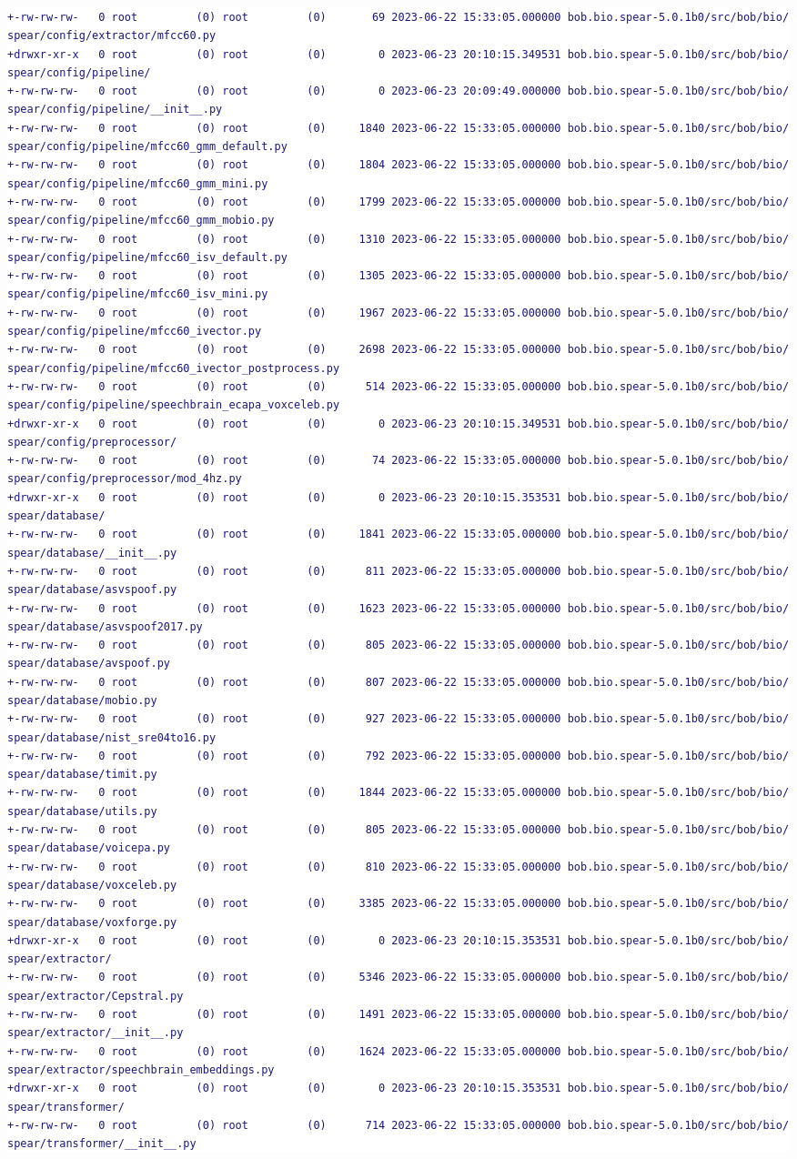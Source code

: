```diff
+-rw-rw-rw-   0 root         (0) root         (0)       69 2023-06-22 15:33:05.000000 bob.bio.spear-5.0.1b0/src/bob/bio/spear/config/extractor/mfcc60.py
+drwxr-xr-x   0 root         (0) root         (0)        0 2023-06-23 20:10:15.349531 bob.bio.spear-5.0.1b0/src/bob/bio/spear/config/pipeline/
+-rw-rw-rw-   0 root         (0) root         (0)        0 2023-06-23 20:09:49.000000 bob.bio.spear-5.0.1b0/src/bob/bio/spear/config/pipeline/__init__.py
+-rw-rw-rw-   0 root         (0) root         (0)     1840 2023-06-22 15:33:05.000000 bob.bio.spear-5.0.1b0/src/bob/bio/spear/config/pipeline/mfcc60_gmm_default.py
+-rw-rw-rw-   0 root         (0) root         (0)     1804 2023-06-22 15:33:05.000000 bob.bio.spear-5.0.1b0/src/bob/bio/spear/config/pipeline/mfcc60_gmm_mini.py
+-rw-rw-rw-   0 root         (0) root         (0)     1799 2023-06-22 15:33:05.000000 bob.bio.spear-5.0.1b0/src/bob/bio/spear/config/pipeline/mfcc60_gmm_mobio.py
+-rw-rw-rw-   0 root         (0) root         (0)     1310 2023-06-22 15:33:05.000000 bob.bio.spear-5.0.1b0/src/bob/bio/spear/config/pipeline/mfcc60_isv_default.py
+-rw-rw-rw-   0 root         (0) root         (0)     1305 2023-06-22 15:33:05.000000 bob.bio.spear-5.0.1b0/src/bob/bio/spear/config/pipeline/mfcc60_isv_mini.py
+-rw-rw-rw-   0 root         (0) root         (0)     1967 2023-06-22 15:33:05.000000 bob.bio.spear-5.0.1b0/src/bob/bio/spear/config/pipeline/mfcc60_ivector.py
+-rw-rw-rw-   0 root         (0) root         (0)     2698 2023-06-22 15:33:05.000000 bob.bio.spear-5.0.1b0/src/bob/bio/spear/config/pipeline/mfcc60_ivector_postprocess.py
+-rw-rw-rw-   0 root         (0) root         (0)      514 2023-06-22 15:33:05.000000 bob.bio.spear-5.0.1b0/src/bob/bio/spear/config/pipeline/speechbrain_ecapa_voxceleb.py
+drwxr-xr-x   0 root         (0) root         (0)        0 2023-06-23 20:10:15.349531 bob.bio.spear-5.0.1b0/src/bob/bio/spear/config/preprocessor/
+-rw-rw-rw-   0 root         (0) root         (0)       74 2023-06-22 15:33:05.000000 bob.bio.spear-5.0.1b0/src/bob/bio/spear/config/preprocessor/mod_4hz.py
+drwxr-xr-x   0 root         (0) root         (0)        0 2023-06-23 20:10:15.353531 bob.bio.spear-5.0.1b0/src/bob/bio/spear/database/
+-rw-rw-rw-   0 root         (0) root         (0)     1841 2023-06-22 15:33:05.000000 bob.bio.spear-5.0.1b0/src/bob/bio/spear/database/__init__.py
+-rw-rw-rw-   0 root         (0) root         (0)      811 2023-06-22 15:33:05.000000 bob.bio.spear-5.0.1b0/src/bob/bio/spear/database/asvspoof.py
+-rw-rw-rw-   0 root         (0) root         (0)     1623 2023-06-22 15:33:05.000000 bob.bio.spear-5.0.1b0/src/bob/bio/spear/database/asvspoof2017.py
+-rw-rw-rw-   0 root         (0) root         (0)      805 2023-06-22 15:33:05.000000 bob.bio.spear-5.0.1b0/src/bob/bio/spear/database/avspoof.py
+-rw-rw-rw-   0 root         (0) root         (0)      807 2023-06-22 15:33:05.000000 bob.bio.spear-5.0.1b0/src/bob/bio/spear/database/mobio.py
+-rw-rw-rw-   0 root         (0) root         (0)      927 2023-06-22 15:33:05.000000 bob.bio.spear-5.0.1b0/src/bob/bio/spear/database/nist_sre04to16.py
+-rw-rw-rw-   0 root         (0) root         (0)      792 2023-06-22 15:33:05.000000 bob.bio.spear-5.0.1b0/src/bob/bio/spear/database/timit.py
+-rw-rw-rw-   0 root         (0) root         (0)     1844 2023-06-22 15:33:05.000000 bob.bio.spear-5.0.1b0/src/bob/bio/spear/database/utils.py
+-rw-rw-rw-   0 root         (0) root         (0)      805 2023-06-22 15:33:05.000000 bob.bio.spear-5.0.1b0/src/bob/bio/spear/database/voicepa.py
+-rw-rw-rw-   0 root         (0) root         (0)      810 2023-06-22 15:33:05.000000 bob.bio.spear-5.0.1b0/src/bob/bio/spear/database/voxceleb.py
+-rw-rw-rw-   0 root         (0) root         (0)     3385 2023-06-22 15:33:05.000000 bob.bio.spear-5.0.1b0/src/bob/bio/spear/database/voxforge.py
+drwxr-xr-x   0 root         (0) root         (0)        0 2023-06-23 20:10:15.353531 bob.bio.spear-5.0.1b0/src/bob/bio/spear/extractor/
+-rw-rw-rw-   0 root         (0) root         (0)     5346 2023-06-22 15:33:05.000000 bob.bio.spear-5.0.1b0/src/bob/bio/spear/extractor/Cepstral.py
+-rw-rw-rw-   0 root         (0) root         (0)     1491 2023-06-22 15:33:05.000000 bob.bio.spear-5.0.1b0/src/bob/bio/spear/extractor/__init__.py
+-rw-rw-rw-   0 root         (0) root         (0)     1624 2023-06-22 15:33:05.000000 bob.bio.spear-5.0.1b0/src/bob/bio/spear/extractor/speechbrain_embeddings.py
+drwxr-xr-x   0 root         (0) root         (0)        0 2023-06-23 20:10:15.353531 bob.bio.spear-5.0.1b0/src/bob/bio/spear/transformer/
+-rw-rw-rw-   0 root         (0) root         (0)      714 2023-06-22 15:33:05.000000 bob.bio.spear-5.0.1b0/src/bob/bio/spear/transformer/__init__.py
```